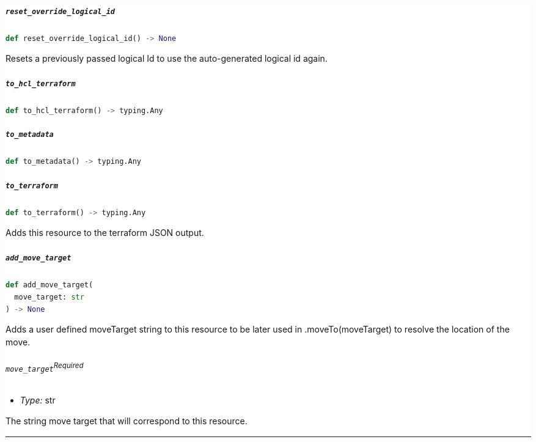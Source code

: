 
##### `reset_override_logical_id` <a name="reset_override_logical_id" id="rhizo-co-terraform-provider-oci.cloudMigrationsMigrationAsset.CloudMigrationsMigrationAsset.resetOverrideLogicalId"></a>

```python
def reset_override_logical_id() -> None
```

Resets a previously passed logical Id to use the auto-generated logical id again.

##### `to_hcl_terraform` <a name="to_hcl_terraform" id="rhizo-co-terraform-provider-oci.cloudMigrationsMigrationAsset.CloudMigrationsMigrationAsset.toHclTerraform"></a>

```python
def to_hcl_terraform() -> typing.Any
```

##### `to_metadata` <a name="to_metadata" id="rhizo-co-terraform-provider-oci.cloudMigrationsMigrationAsset.CloudMigrationsMigrationAsset.toMetadata"></a>

```python
def to_metadata() -> typing.Any
```

##### `to_terraform` <a name="to_terraform" id="rhizo-co-terraform-provider-oci.cloudMigrationsMigrationAsset.CloudMigrationsMigrationAsset.toTerraform"></a>

```python
def to_terraform() -> typing.Any
```

Adds this resource to the terraform JSON output.

##### `add_move_target` <a name="add_move_target" id="rhizo-co-terraform-provider-oci.cloudMigrationsMigrationAsset.CloudMigrationsMigrationAsset.addMoveTarget"></a>

```python
def add_move_target(
  move_target: str
) -> None
```

Adds a user defined moveTarget string to this resource to be later used in .moveTo(moveTarget) to resolve the location of the move.

###### `move_target`<sup>Required</sup> <a name="move_target" id="rhizo-co-terraform-provider-oci.cloudMigrationsMigrationAsset.CloudMigrationsMigrationAsset.addMoveTarget.parameter.moveTarget"></a>

- *Type:* str

The string move target that will correspond to this resource.

---